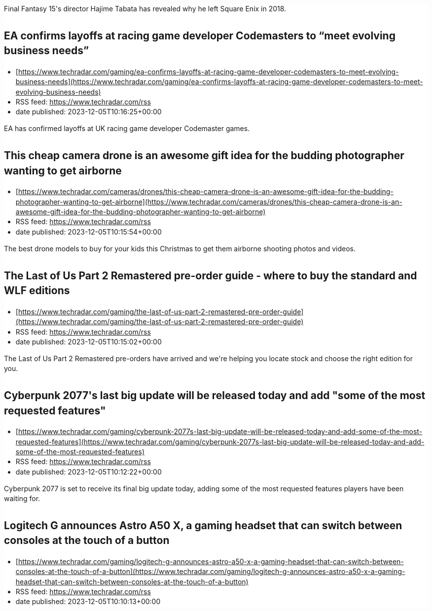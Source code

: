 Final Fantasy 15's director Hajime Tabata has revealed why he left Square Enix in 2018.

## EA confirms layoffs at racing game developer Codemasters to “meet evolving business needs”
 - [https://www.techradar.com/gaming/ea-confirms-layoffs-at-racing-game-developer-codemasters-to-meet-evolving-business-needs](https://www.techradar.com/gaming/ea-confirms-layoffs-at-racing-game-developer-codemasters-to-meet-evolving-business-needs)
 - RSS feed: https://www.techradar.com/rss
 - date published: 2023-12-05T10:16:25+00:00

EA has confirmed layoffs at UK racing game developer Codemaster games.

## This cheap camera drone is an awesome gift idea for the budding photographer wanting to get airborne
 - [https://www.techradar.com/cameras/drones/this-cheap-camera-drone-is-an-awesome-gift-idea-for-the-budding-photographer-wanting-to-get-airborne](https://www.techradar.com/cameras/drones/this-cheap-camera-drone-is-an-awesome-gift-idea-for-the-budding-photographer-wanting-to-get-airborne)
 - RSS feed: https://www.techradar.com/rss
 - date published: 2023-12-05T10:15:54+00:00

The best drone models to buy for your kids this Christmas to get them airborne shooting photos and videos.

## The Last of Us Part 2 Remastered pre-order guide - where to buy the standard and WLF editions
 - [https://www.techradar.com/gaming/the-last-of-us-part-2-remastered-pre-order-guide](https://www.techradar.com/gaming/the-last-of-us-part-2-remastered-pre-order-guide)
 - RSS feed: https://www.techradar.com/rss
 - date published: 2023-12-05T10:15:02+00:00

The Last of Us Part 2 Remastered pre-orders have arrived and we're helping you locate stock and choose the right edition for you.

## Cyberpunk 2077's last big update will be released today and add "some of the most requested features"
 - [https://www.techradar.com/gaming/cyberpunk-2077s-last-big-update-will-be-released-today-and-add-some-of-the-most-requested-features](https://www.techradar.com/gaming/cyberpunk-2077s-last-big-update-will-be-released-today-and-add-some-of-the-most-requested-features)
 - RSS feed: https://www.techradar.com/rss
 - date published: 2023-12-05T10:12:22+00:00

Cyberpunk 2077 is set to receive its final big update today, adding some of the most requested features players have been waiting for.

## Logitech G announces Astro A50 X, a gaming headset that can switch between consoles at the touch of a button
 - [https://www.techradar.com/gaming/logitech-g-announces-astro-a50-x-a-gaming-headset-that-can-switch-between-consoles-at-the-touch-of-a-button](https://www.techradar.com/gaming/logitech-g-announces-astro-a50-x-a-gaming-headset-that-can-switch-between-consoles-at-the-touch-of-a-button)
 - RSS feed: https://www.techradar.com/rss
 - date published: 2023-12-05T10:10:13+00:00
